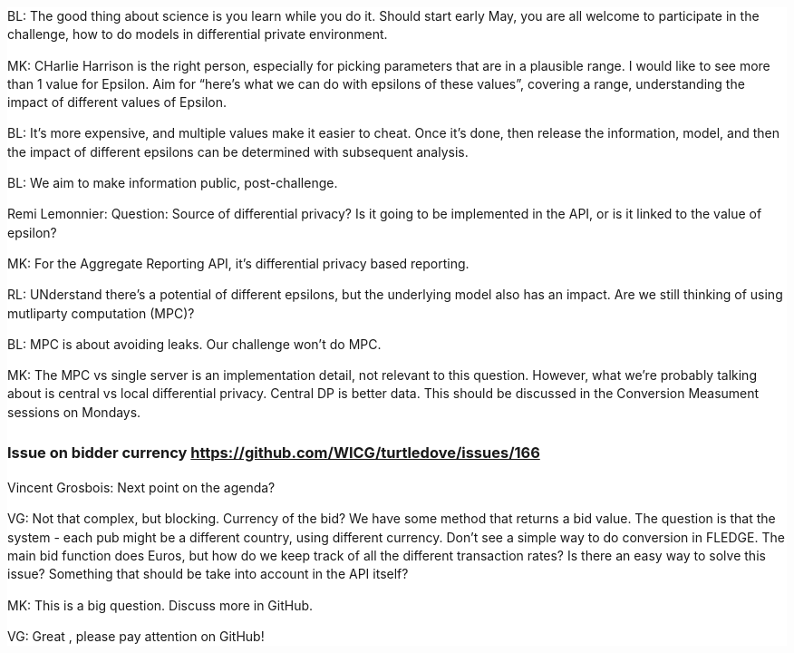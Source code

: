 BL: The good thing about science is you learn while you do it.  Should start early May, you are all welcome to participate in the challenge, how to do models in differential private environment.  

MK: CHarlie Harrison is the right person, especially for picking parameters that are in a plausible range.  I would like to see more than 1 value for Epsilon.  Aim for “here’s what we can do with epsilons of these values”, covering a range, understanding the impact of different values of Epsilon. 

BL: It’s more expensive, and multiple values make it easier to cheat.  Once it’s done, then release the information, model, and then the impact of different epsilons can be determined with subsequent analysis.  

BL: We aim to make information public, post-challenge.  

Remi Lemonnier: Question: Source of differential privacy?  Is it going to be implemented in the API, or is it linked to the value of epsilon?  

MK: For the Aggregate Reporting API, it’s differential privacy based reporting.  

RL: UNderstand there’s a potential of different epsilons, but the underlying model also has an impact.  Are we still thinking of using mutliparty computation (MPC)?  

BL: MPC is about avoiding leaks.  Our challenge won’t do MPC.  

MK: The MPC vs single server is an implementation detail, not relevant to this question.  However, what we’re probably talking about is central vs local differential privacy.  Central DP is better data.  This should be discussed in the Conversion Measument sessions on Mondays.  


### Issue on bidder currency https://github.com/WICG/turtledove/issues/166 

Vincent Grosbois: Next point on the agenda?  

VG: Not that complex, but blocking.  Currency of the bid?  We have some method that returns a bid value.  The question is that the system - each pub might be a different country, using different currency.  Don’t see a simple way to do conversion in FLEDGE.  The main bid function does Euros, but how do we keep track of all the different transaction rates?  Is there an easy way to solve this issue?  Something that should be take into account in the API itself?  

MK: This is a big question.  Discuss more in GitHub.  

VG: Great , please pay attention on GitHub!  
